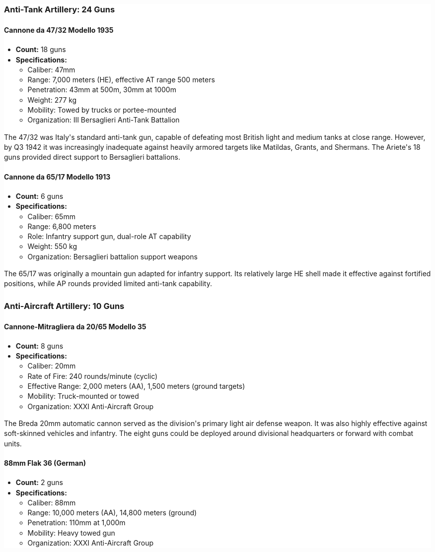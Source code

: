 ### Anti-Tank Artillery: 24 Guns

#### Cannone da 47/32 Modello 1935
- **Count:** 18 guns
- **Specifications:**
  - Caliber: 47mm
  - Range: 7,000 meters (HE), effective AT range 500 meters
  - Penetration: 43mm at 500m, 30mm at 1000m
  - Weight: 277 kg
  - Mobility: Towed by trucks or portee-mounted
  - Organization: III Bersaglieri Anti-Tank Battalion

The 47/32 was Italy's standard anti-tank gun, capable of defeating most British light and medium tanks at close range. However, by Q3 1942 it was increasingly inadequate against heavily armored targets like Matildas, Grants, and Shermans. The Ariete's 18 guns provided direct support to Bersaglieri battalions.

#### Cannone da 65/17 Modello 1913
- **Count:** 6 guns
- **Specifications:**
  - Caliber: 65mm
  - Range: 6,800 meters
  - Role: Infantry support gun, dual-role AT capability
  - Weight: 550 kg
  - Organization: Bersaglieri battalion support weapons

The 65/17 was originally a mountain gun adapted for infantry support. Its relatively large HE shell made it effective against fortified positions, while AP rounds provided limited anti-tank capability.

### Anti-Aircraft Artillery: 10 Guns

#### Cannone-Mitragliera da 20/65 Modello 35
- **Count:** 8 guns
- **Specifications:**
  - Caliber: 20mm
  - Rate of Fire: 240 rounds/minute (cyclic)
  - Effective Range: 2,000 meters (AA), 1,500 meters (ground targets)
  - Mobility: Truck-mounted or towed
  - Organization: XXXI Anti-Aircraft Group

The Breda 20mm automatic cannon served as the division's primary light air defense weapon. It was also highly effective against soft-skinned vehicles and infantry. The eight guns could be deployed around divisional headquarters or forward with combat units.

#### 88mm Flak 36 (German)
- **Count:** 2 guns
- **Specifications:**
  - Caliber: 88mm
  - Range: 10,000 meters (AA), 14,800 meters (ground)
  - Penetration: 110mm at 1,000m
  - Mobility: Heavy towed gun
  - Organization: XXXI Anti-Aircraft Group
